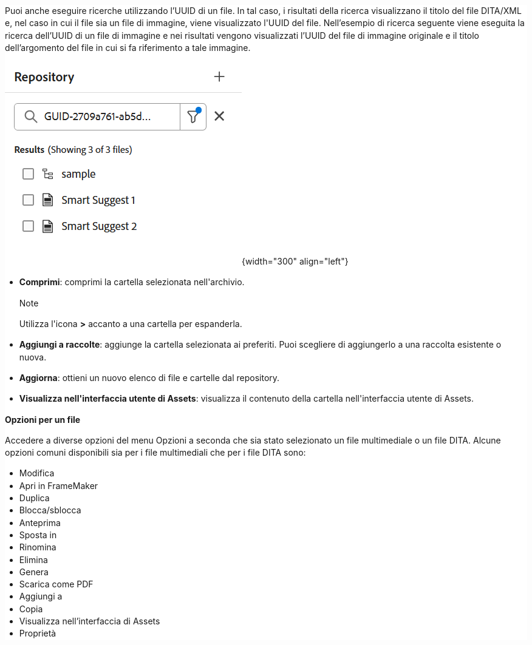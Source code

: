   Puoi anche eseguire ricerche utilizzando l’UUID di un file. In tal caso, i risultati della ricerca visualizzano il titolo del file DITA/XML e, nel caso in cui il file sia un file di immagine, viene visualizzato l&#39;UUID del file. Nell’esempio di ricerca seguente viene eseguita la ricerca dell’UUID di un file di immagine e nei risultati vengono visualizzati l’UUID del file di immagine originale e il titolo dell’argomento del file in cui si fa riferimento a tale immagine.

  ![](images/uuid-repo-search-image-topic-file_cs.png){width="300" align="left"}

- **Comprimi**: comprimi la cartella selezionata nell&#39;archivio.

  >[!NOTE]
  >
  > Utilizza l&#39;icona **\>** accanto a una cartella per espanderla.

- **Aggiungi a raccolte**: aggiunge la cartella selezionata ai preferiti. Puoi scegliere di aggiungerlo a una raccolta esistente o nuova.

- **Aggiorna**: ottieni un nuovo elenco di file e cartelle dal repository.
- **Visualizza nell&#39;interfaccia utente di Assets**: visualizza il contenuto della cartella nell&#39;interfaccia utente di Assets.

**Opzioni per un file**

Accedere a diverse opzioni del menu Opzioni a seconda che sia stato selezionato un file multimediale o un file DITA. Alcune opzioni comuni disponibili sia per i file multimediali che per i file DITA sono:

- Modifica
- Apri in FrameMaker
- Duplica
- Blocca/sblocca
- Anteprima
- Sposta in
- Rinomina
- Elimina
- Genera
- Scarica come PDF
- Aggiungi a
- Copia
- Visualizza nell’interfaccia di Assets
- Proprietà
